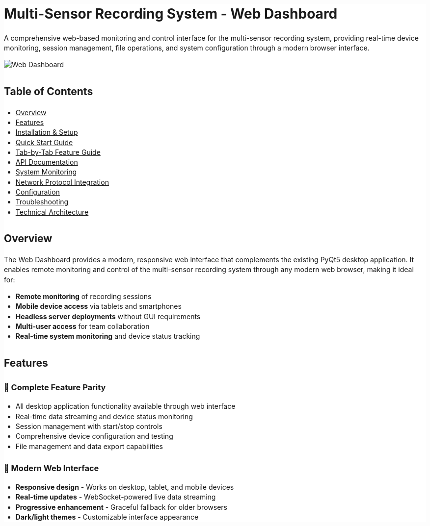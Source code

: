# Multi-Sensor Recording System - Web Dashboard

A comprehensive web-based monitoring and control interface for the multi-sensor recording system, providing real-time device monitoring, session management, file operations, and system configuration through a modern browser interface.

![Web Dashboard](https://github.com/user-attachments/assets/57b0d263-e6f8-4040-a43d-c0ec3f226090)

## Table of Contents

- [Overview](#overview)
- [Features](#features)
- [Installation & Setup](#installation--setup)
- [Quick Start Guide](#quick-start-guide)
- [Tab-by-Tab Feature Guide](#tab-by-tab-feature-guide)
- [API Documentation](#api-documentation)
- [System Monitoring](#system-monitoring)
- [Network Protocol Integration](#network-protocol-integration)
- [Configuration](#configuration)
- [Troubleshooting](#troubleshooting)
- [Technical Architecture](#technical-architecture)

## Overview

The Web Dashboard provides a modern, responsive web interface that complements the existing PyQt5 desktop application. It enables remote monitoring and control of the multi-sensor recording system through any modern web browser, making it ideal for:

- **Remote monitoring** of recording sessions
- **Mobile device access** via tablets and smartphones
- **Headless server deployments** without GUI requirements
- **Multi-user access** for team collaboration
- **Real-time system monitoring** and device status tracking

## Features

### 🎯 Complete Feature Parity
- All desktop application functionality available through web interface
- Real-time data streaming and device status monitoring
- Session management with start/stop controls
- Comprehensive device configuration and testing
- File management and data export capabilities

### 📱 Modern Web Interface
- **Responsive design** - Works on desktop, tablet, and mobile devices
- **Real-time updates** - WebSocket-powered live data streaming
- **Progressive enhancement** - Graceful fallback for older browsers
- **Dark/light themes** - Customizable interface appearance
